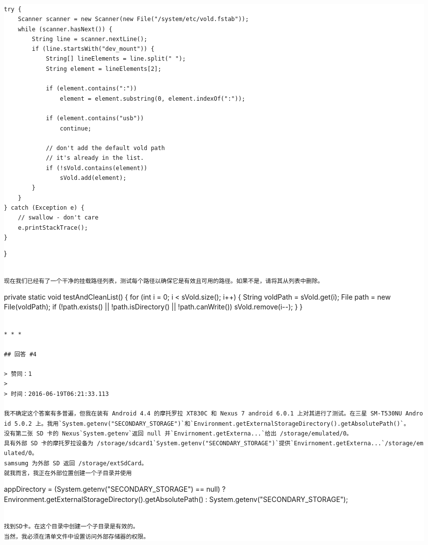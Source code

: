     try {
        Scanner scanner = new Scanner(new File("/system/etc/vold.fstab"));
        while (scanner.hasNext()) {
            String line = scanner.nextLine();
            if (line.startsWith("dev_mount")) {
                String[] lineElements = line.split(" ");
                String element = lineElements[2];

                if (element.contains(":"))
                    element = element.substring(0, element.indexOf(":"));

                if (element.contains("usb"))
                    continue;

                // don't add the default vold path
                // it's already in the list.
                if (!sVold.contains(element))
                    sVold.add(element);
            }
        }
    } catch (Exception e) {
        // swallow - don't care
        e.printStackTrace();
    }
} 
```

现在我们已经有了一个干净的挂载路径列表，测试每个路径以确保它是有效且可用的路径。如果不是，请将其从列表中删除。

```
private static void testAndCleanList() 
{
    for (int i = 0; i < sVold.size(); i++) {
        String voldPath = sVold.get(i);
        File path = new File(voldPath);
        if (!path.exists() || !path.isDirectory() || !path.canWrite())
            sVold.remove(i--);
    }
} 
```

* * *

## 回答 #4

> 赞同：1
> 
> 时间：2016-06-19T06:21:33.113

我不确定这个答案有多普遍，但我在装有 Android 4.4 的摩托罗拉 XT830C 和 Nexus 7 android 6.0.1 上对其进行了测试。在三星 SM-T530NU Android 5.0.2 上。我用`System.getenv("SECONDARY_STORAGE")`和`Environment.getExternalStorageDirectory().getAbsolutePath()`。
没有第二张 SD 卡的 Nexus`System.getenv`返回 null 并`Envirnoment.getExterna...`给出 /storage/emulated/0。
具有外部 SD 卡的摩托罗拉设备为 /storage/sdcard1`System.getenv("SECONDARY_STORAGE")`提供`Envirnoment.getExterna...`/storage/emulated/0。
samsumg 为外部 SD 返回 /storage/extSdCard。
就我而言，我正在外部位置创建一个子目录并使用

```
 appDirectory = (System.getenv("SECONDARY_STORAGE") == null)
       ? Environment.getExternalStorageDirectory().getAbsolutePath()
       : System.getenv("SECONDARY_STORAGE"); 
```

找到SD卡。在这个目录中创建一个子目录是有效的。
当然，我必须在清单文件中设置访问外部存储器的权限。
```